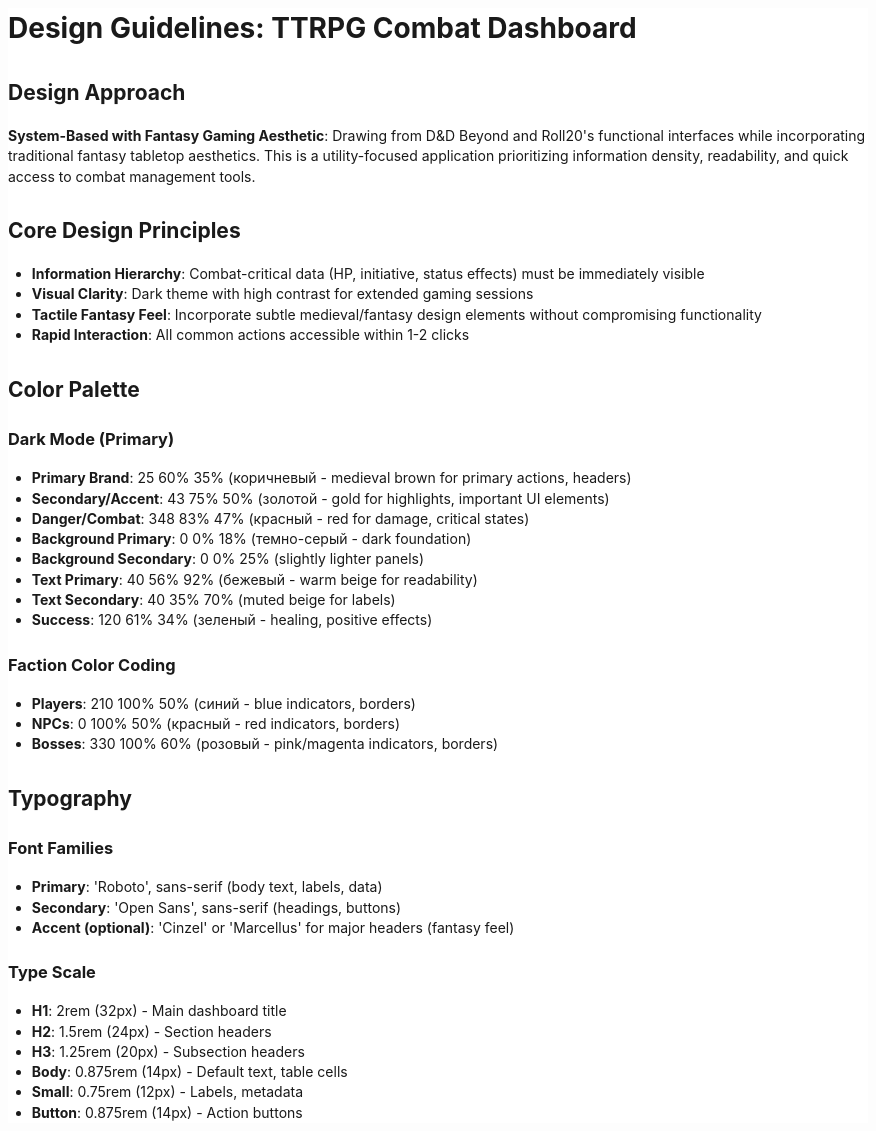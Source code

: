 # Design Guidelines: TTRPG Combat Dashboard

## Design Approach
**System-Based with Fantasy Gaming Aesthetic**: Drawing from D&D Beyond and Roll20's functional interfaces while incorporating traditional fantasy tabletop aesthetics. This is a utility-focused application prioritizing information density, readability, and quick access to combat management tools.

## Core Design Principles
- **Information Hierarchy**: Combat-critical data (HP, initiative, status effects) must be immediately visible
- **Visual Clarity**: Dark theme with high contrast for extended gaming sessions
- **Tactile Fantasy Feel**: Incorporate subtle medieval/fantasy design elements without compromising functionality
- **Rapid Interaction**: All common actions accessible within 1-2 clicks

## Color Palette

### Dark Mode (Primary)
- **Primary Brand**: 25 60% 35% (коричневый - medieval brown for primary actions, headers)
- **Secondary/Accent**: 43 75% 50% (золотой - gold for highlights, important UI elements)
- **Danger/Combat**: 348 83% 47% (красный - red for damage, critical states)
- **Background Primary**: 0 0% 18% (темно-серый - dark foundation)
- **Background Secondary**: 0 0% 25% (slightly lighter panels)
- **Text Primary**: 40 56% 92% (бежевый - warm beige for readability)
- **Text Secondary**: 40 35% 70% (muted beige for labels)
- **Success**: 120 61% 34% (зеленый - healing, positive effects)

### Faction Color Coding
- **Players**: 210 100% 50% (синий - blue indicators, borders)
- **NPCs**: 0 100% 50% (красный - red indicators, borders)  
- **Bosses**: 330 100% 60% (розовый - pink/magenta indicators, borders)

## Typography

### Font Families
- **Primary**: 'Roboto', sans-serif (body text, labels, data)
- **Secondary**: 'Open Sans', sans-serif (headings, buttons)
- **Accent (optional)**: 'Cinzel' or 'Marcellus' for major headers (fantasy feel)

### Type Scale
- **H1**: 2rem (32px) - Main dashboard title
- **H2**: 1.5rem (24px) - Section headers
- **H3**: 1.25rem (20px) - Subsection headers
- **Body**: 0.875rem (14px) - Default text, table cells
- **Small**: 0.75rem (12px) - Labels, metadata
- **Button**: 0.875rem (14px) - Action buttons
